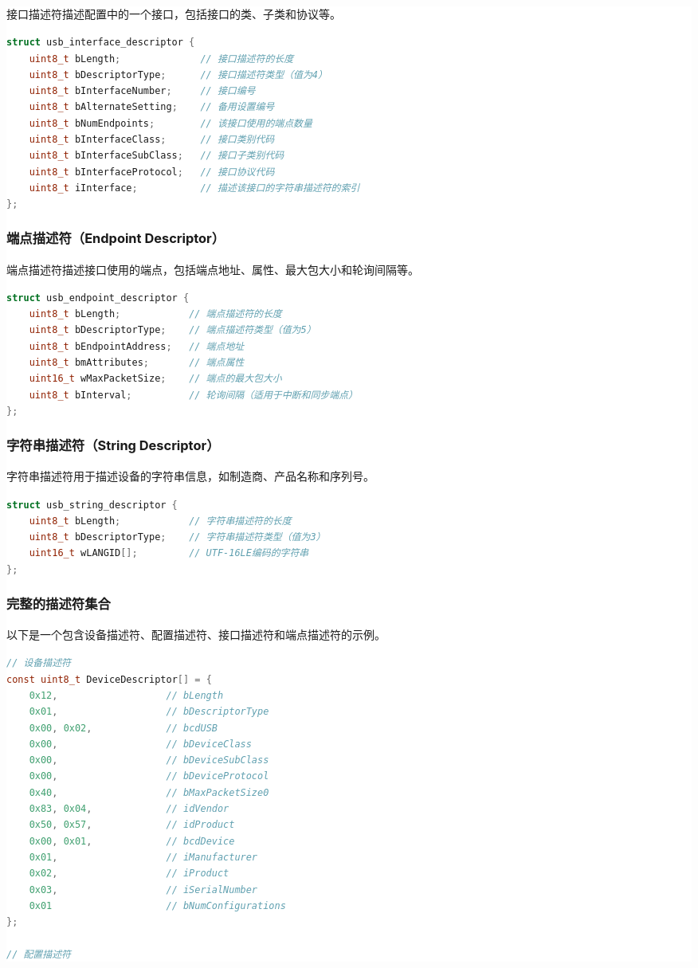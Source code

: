 接口描述符描述配置中的一个接口，包括接口的类、子类和协议等。

```C
struct usb_interface_descriptor {
    uint8_t bLength;              // 接口描述符的长度
    uint8_t bDescriptorType;      // 接口描述符类型（值为4）
    uint8_t bInterfaceNumber;     // 接口编号
    uint8_t bAlternateSetting;    // 备用设置编号
    uint8_t bNumEndpoints;        // 该接口使用的端点数量
    uint8_t bInterfaceClass;      // 接口类别代码
    uint8_t bInterfaceSubClass;   // 接口子类别代码
    uint8_t bInterfaceProtocol;   // 接口协议代码
    uint8_t iInterface;           // 描述该接口的字符串描述符的索引
};
```

### 端点描述符（Endpoint Descriptor）

端点描述符描述接口使用的端点，包括端点地址、属性、最大包大小和轮询间隔等。

```C
struct usb_endpoint_descriptor {
    uint8_t bLength;            // 端点描述符的长度
    uint8_t bDescriptorType;    // 端点描述符类型（值为5）
    uint8_t bEndpointAddress;   // 端点地址
    uint8_t bmAttributes;       // 端点属性
    uint16_t wMaxPacketSize;    // 端点的最大包大小
    uint8_t bInterval;          // 轮询间隔（适用于中断和同步端点）
};
```

### 字符串描述符（String Descriptor）

字符串描述符用于描述设备的字符串信息，如制造商、产品名称和序列号。

```C
struct usb_string_descriptor {
    uint8_t bLength;            // 字符串描述符的长度
    uint8_t bDescriptorType;    // 字符串描述符类型（值为3）
    uint16_t wLANGID[];         // UTF-16LE编码的字符串
};
```

### 完整的描述符集合

以下是一个包含设备描述符、配置描述符、接口描述符和端点描述符的示例。

```C
// 设备描述符
const uint8_t DeviceDescriptor[] = {
    0x12,                   // bLength
    0x01,                   // bDescriptorType
    0x00, 0x02,             // bcdUSB
    0x00,                   // bDeviceClass
    0x00,                   // bDeviceSubClass
    0x00,                   // bDeviceProtocol
    0x40,                   // bMaxPacketSize0
    0x83, 0x04,             // idVendor
    0x50, 0x57,             // idProduct
    0x00, 0x01,             // bcdDevice
    0x01,                   // iManufacturer
    0x02,                   // iProduct
    0x03,                   // iSerialNumber
    0x01                    // bNumConfigurations
};

// 配置描述符
```